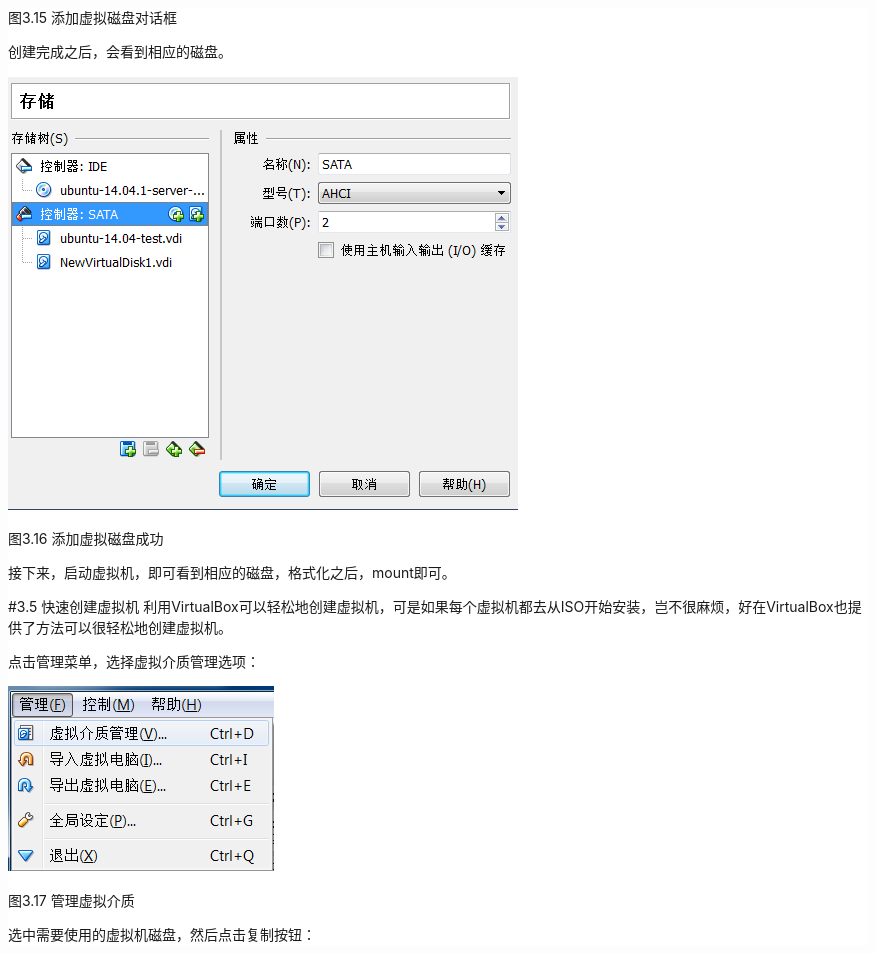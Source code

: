 图3.15 添加虚拟磁盘对话框

创建完成之后，会看到相应的磁盘。

![](./add-disk/add-over.png)

图3.16 添加虚拟磁盘成功

接下来，启动虚拟机，即可看到相应的磁盘，格式化之后，mount即可。

#3.5 快速创建虚拟机
利用VirtualBox可以轻松地创建虚拟机，可是如果每个虚拟机都去从ISO开始安装，岂不很麻烦，好在VirtualBox也提供了方法可以很轻松地创建虚拟机。

点击管理菜单，选择虚拟介质管理选项：

![](./add-disk/ctrl-d.png)

图3.17 管理虚拟介质

选中需要使用的虚拟机磁盘，然后点击复制按钮：
